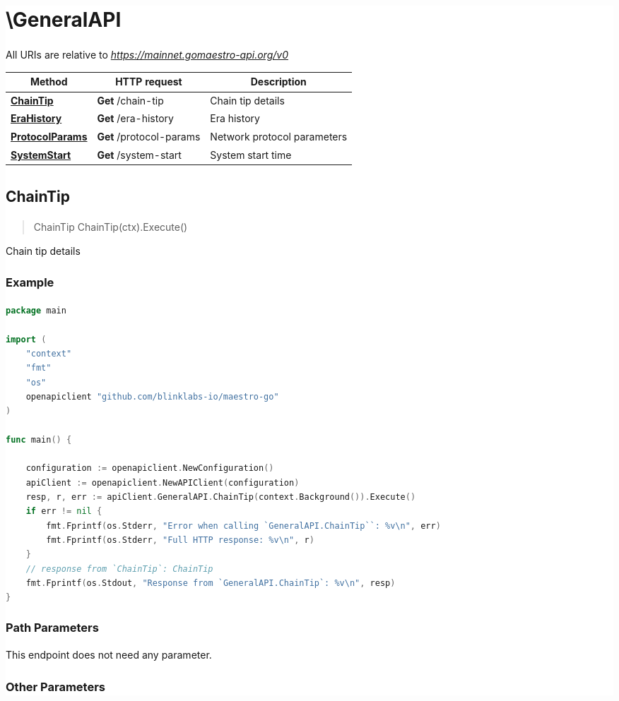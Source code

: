 # \GeneralAPI

All URIs are relative to *https://mainnet.gomaestro-api.org/v0*

Method | HTTP request | Description
------------- | ------------- | -------------
[**ChainTip**](GeneralAPI.md#ChainTip) | **Get** /chain-tip | Chain tip details
[**EraHistory**](GeneralAPI.md#EraHistory) | **Get** /era-history | Era history
[**ProtocolParams**](GeneralAPI.md#ProtocolParams) | **Get** /protocol-params | Network protocol parameters
[**SystemStart**](GeneralAPI.md#SystemStart) | **Get** /system-start | System start time



## ChainTip

> ChainTip ChainTip(ctx).Execute()

Chain tip details



### Example

```go
package main

import (
    "context"
    "fmt"
    "os"
    openapiclient "github.com/blinklabs-io/maestro-go"
)

func main() {

    configuration := openapiclient.NewConfiguration()
    apiClient := openapiclient.NewAPIClient(configuration)
    resp, r, err := apiClient.GeneralAPI.ChainTip(context.Background()).Execute()
    if err != nil {
        fmt.Fprintf(os.Stderr, "Error when calling `GeneralAPI.ChainTip``: %v\n", err)
        fmt.Fprintf(os.Stderr, "Full HTTP response: %v\n", r)
    }
    // response from `ChainTip`: ChainTip
    fmt.Fprintf(os.Stdout, "Response from `GeneralAPI.ChainTip`: %v\n", resp)
}
```

### Path Parameters

This endpoint does not need any parameter.

### Other Parameters
